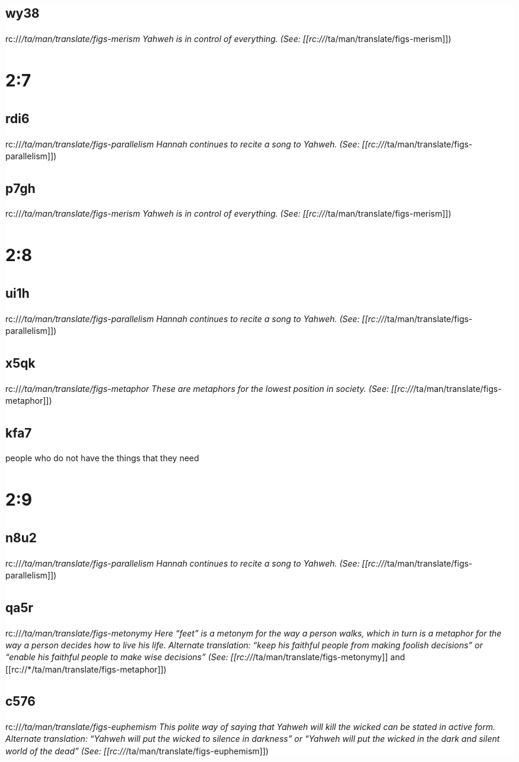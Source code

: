 ## wy38
rc://*/ta/man/translate/figs-merism
Yahweh is in control of everything. (See: [[rc://*/ta/man/translate/figs-merism]])

# 2:7
## rdi6
rc://*/ta/man/translate/figs-parallelism
Hannah continues to recite a song to Yahweh. (See: [[rc://*/ta/man/translate/figs-parallelism]])

## p7gh
rc://*/ta/man/translate/figs-merism
Yahweh is in control of everything. (See: [[rc://*/ta/man/translate/figs-merism]])

# 2:8
## ui1h
rc://*/ta/man/translate/figs-parallelism
Hannah continues to recite a song to Yahweh. (See: [[rc://*/ta/man/translate/figs-parallelism]])

## x5qk
rc://*/ta/man/translate/figs-metaphor
These are metaphors for the lowest position in society. (See: [[rc://*/ta/man/translate/figs-metaphor]])

## kfa7
people who do not have the things that they need

# 2:9
## n8u2
rc://*/ta/man/translate/figs-parallelism
Hannah continues to recite a song to Yahweh. (See: [[rc://*/ta/man/translate/figs-parallelism]])

## qa5r
rc://*/ta/man/translate/figs-metonymy
Here “feet” is a metonym for the way a person walks, which in turn is a metaphor for the way a person decides how to live his life. Alternate translation: “keep his faithful people from making foolish decisions” or “enable his faithful people to make wise decisions” (See: [[rc://*/ta/man/translate/figs-metonymy]] and [[rc://*/ta/man/translate/figs-metaphor]])

## c576
rc://*/ta/man/translate/figs-euphemism
This polite way of saying that Yahweh will kill the wicked can be stated in active form. Alternate translation: “Yahweh will put the wicked to silence in darkness” or “Yahweh will put the wicked in the dark and silent world of the dead” (See: [[rc://*/ta/man/translate/figs-euphemism]])
